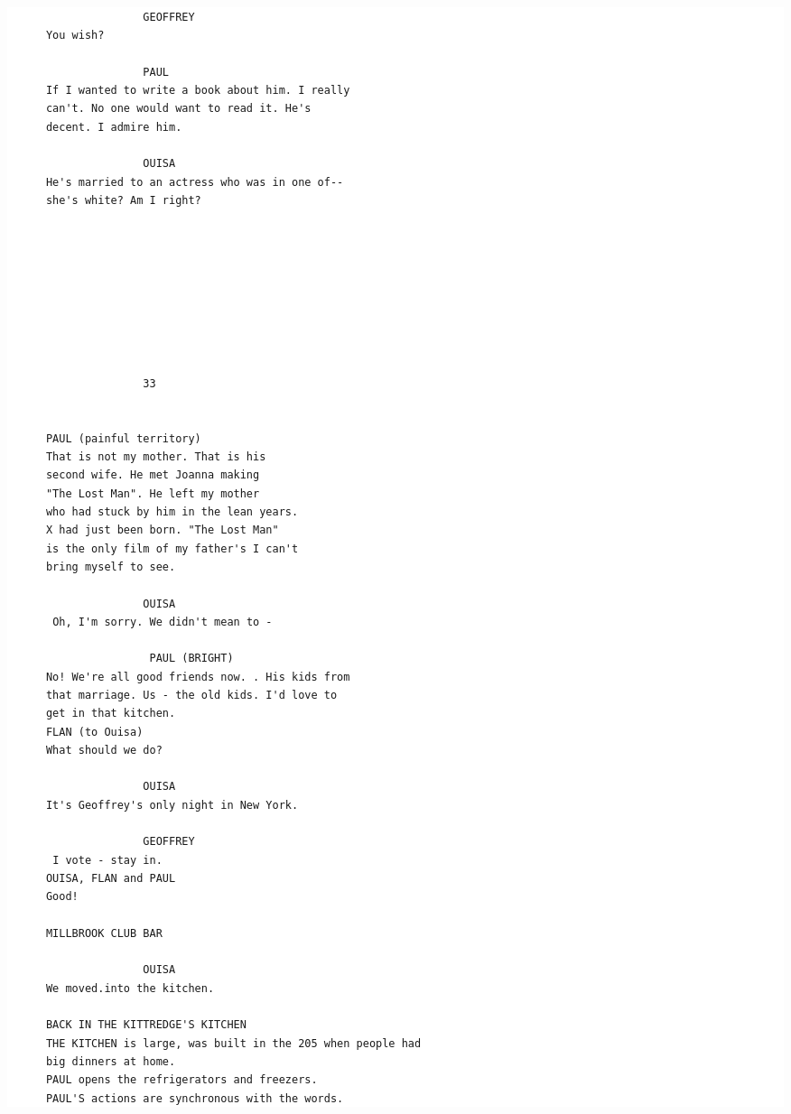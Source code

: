                          GEOFFREY
          You wish?

                         PAUL
          If I wanted to write a book about him. I really
          can't. No one would want to read it. He's
          decent. I admire him.

                         OUISA
          He's married to an actress who was in one of--
          she's white? Am I right?

                         

                         

                         

                         

                         33

                         
          PAUL (painful territory)
          That is not my mother. That is his
          second wife. He met Joanna making
          "The Lost Man". He left my mother
          who had stuck by him in the lean years.
          X had just been born. "The Lost Man"
          is the only film of my father's I can't
          bring myself to see.

                         OUISA
           Oh, I'm sorry. We didn't mean to -

                          PAUL (BRIGHT)
          No! We're all good friends now. . His kids from
          that marriage. Us - the old kids. I'd love to
          get in that kitchen.
          FLAN (to Ouisa)
          What should we do?

                         OUISA
          It's Geoffrey's only night in New York.

                         GEOFFREY
           I vote - stay in.
          OUISA, FLAN and PAUL
          Good!

          MILLBROOK CLUB BAR

                         OUISA
          We moved.into the kitchen.

          BACK IN THE KITTREDGE'S KITCHEN
          THE KITCHEN is large, was built in the 205 when people had
          big dinners at home.
          PAUL opens the refrigerators and freezers.
          PAUL'S actions are synchronous with the words.
